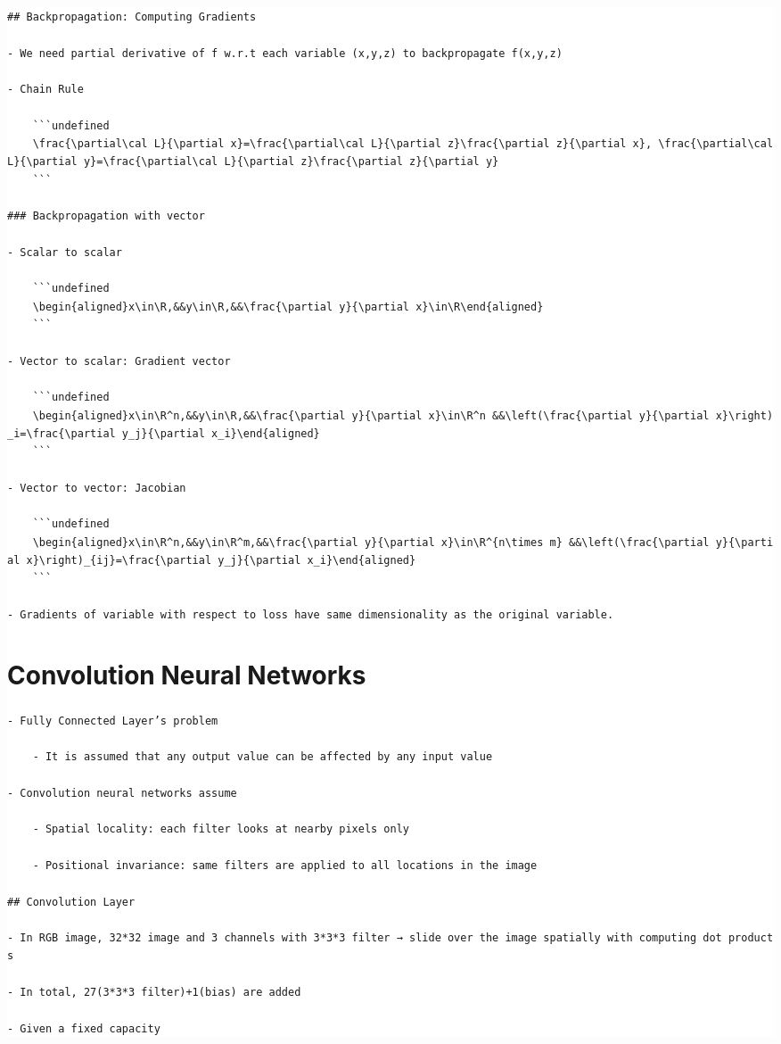     ## Backpropagation: Computing Gradients

    - We need partial derivative of f w.r.t each variable (x,y,z) to backpropagate f(x,y,z)

    - Chain Rule

    	```undefined
    	\frac{\partial\cal L}{\partial x}=\frac{\partial\cal L}{\partial z}\frac{\partial z}{\partial x}, \frac{\partial\cal L}{\partial y}=\frac{\partial\cal L}{\partial z}\frac{\partial z}{\partial y} 
    	```

    ### Backpropagation with vector

    - Scalar to scalar

    	```undefined
    	\begin{aligned}x\in\R,&&y\in\R,&&\frac{\partial y}{\partial x}\in\R\end{aligned}
    	```

    - Vector to scalar: Gradient vector

    	```undefined
    	\begin{aligned}x\in\R^n,&&y\in\R,&&\frac{\partial y}{\partial x}\in\R^n &&\left(\frac{\partial y}{\partial x}\right)_i=\frac{\partial y_j}{\partial x_i}\end{aligned}
    	```

    - Vector to vector: Jacobian

    	```undefined
    	\begin{aligned}x\in\R^n,&&y\in\R^m,&&\frac{\partial y}{\partial x}\in\R^{n\times m} &&\left(\frac{\partial y}{\partial x}\right)_{ij}=\frac{\partial y_j}{\partial x_i}\end{aligned}
    	```

    - Gradients of variable with respect to loss have same dimensionality as the original variable.

# Convolution Neural Networks

    - Fully Connected Layer’s problem

    	- It is assumed that any output value can be affected by any input value

    - Convolution neural networks assume

    	- Spatial locality: each filter looks at nearby pixels only

    	- Positional invariance: same filters are applied to all locations in the image

    ## Convolution Layer

    - In RGB image, 32*32 image and 3 channels with 3*3*3 filter → slide over the image spatially with computing dot products

    - In total, 27(3*3*3 filter)+1(bias) are added

    - Given a fixed capacity
